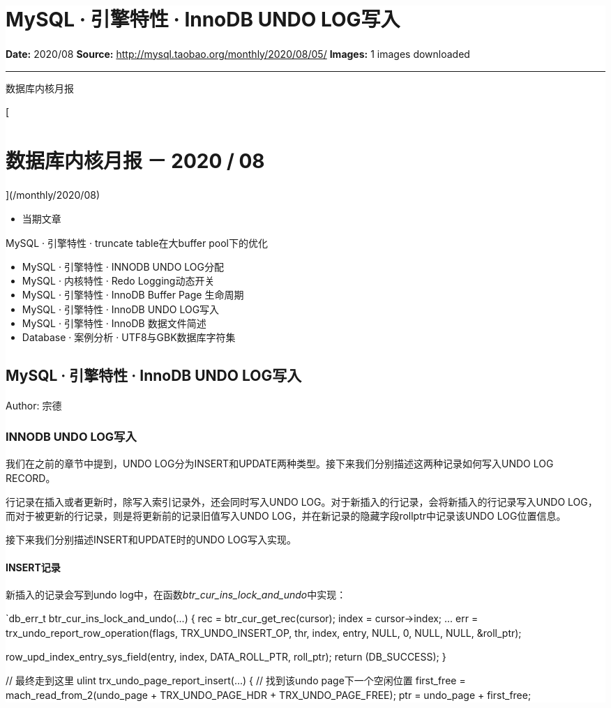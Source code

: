 # MySQL · 引擎特性 · InnoDB UNDO LOG写入

**Date:** 2020/08
**Source:** http://mysql.taobao.org/monthly/2020/08/05/
**Images:** 1 images downloaded

---

数据库内核月报

 [
 # 数据库内核月报 － 2020 / 08
 ](/monthly/2020/08)

 * 当期文章

 MySQL · 引擎特性 · truncate table在大buffer pool下的优化
* MySQL · 引擎特性 · INNODB UNDO LOG分配
* MySQL · 内核特性 · Redo Logging动态开关
* MySQL · 引擎特性 · InnoDB Buffer Page 生命周期
* MySQL · 引擎特性 · InnoDB UNDO LOG写入
* MySQL · 引擎特性 · InnoDB 数据文件简述
* Database · 案例分析 · UTF8与GBK数据库字符集

 ## MySQL · 引擎特性 · InnoDB UNDO LOG写入 
 Author: 宗德 

 ### INNODB UNDO LOG写入

我们在之前的章节中提到，UNDO LOG分为INSERT和UPDATE两种类型。接下来我们分别描述这两种记录如何写入UNDO LOG RECORD。

行记录在插入或者更新时，除写入索引记录外，还会同时写入UNDO LOG。对于新插入的行记录，会将新插入的行记录写入UNDO LOG，而对于被更新的行记录，则是将更新前的记录旧值写入UNDO LOG，并在新记录的隐藏字段rollptr中记录该UNDO LOG位置信息。

接下来我们分别描述INSERT和UPDATE时的UNDO LOG写入实现。

#### INSERT记录

新插入的记录会写到undo log中，在函数*btr_cur_ins_lock_and_undo*中实现：

`db_err_t btr_cur_ins_lock_and_undo(...)
{
 rec = btr_cur_get_rec(cursor);
 index = cursor->index;
 ...
 err = trx_undo_report_row_operation(flags, TRX_UNDO_INSERT_OP, thr, index,
 entry, NULL, 0, NULL, NULL, &roll_ptr);

 row_upd_index_entry_sys_field(entry, index, DATA_ROLL_PTR, roll_ptr);
 return (DB_SUCCESS);
}

// 最终走到这里
ulint trx_undo_page_report_insert(...)
{
 // 找到该undo page下一个空闲位置
 first_free = mach_read_from_2(undo_page + TRX_UNDO_PAGE_HDR + TRX_UNDO_PAGE_FREE);
 ptr = undo_page + first_free;
